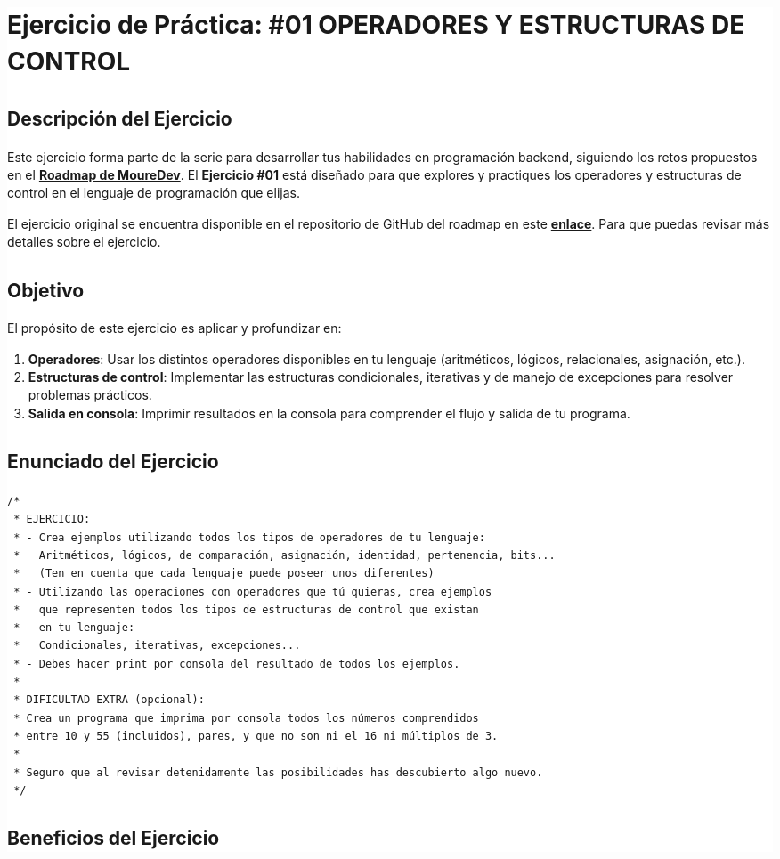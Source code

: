 # Ejercicio de Práctica: #01 OPERADORES Y ESTRUCTURAS DE CONTROL

## Descripción del Ejercicio

Este ejercicio forma parte de la serie para desarrollar tus habilidades en programación backend, siguiendo los retos propuestos en el [**Roadmap de MoureDev**](https://retosdeprogramacion.com/roadmap/). El **Ejercicio #01** está diseñado para que explores y practiques los operadores y estructuras de control en el lenguaje de programación que elijas.

El ejercicio original se encuentra disponible en el repositorio de GitHub del roadmap en este [**enlace**](https://github.com/mouredev/roadmap-retos-programacion/blob/main/Roadmap/01%20-%20OPERADORES%20Y%20ESTRUCTURAS%20DE%20CONTROL/ejercicio.md). Para que puedas revisar más detalles sobre el ejercicio.

## Objetivo

El propósito de este ejercicio es aplicar y profundizar en:

1. **Operadores**: Usar los distintos operadores disponibles en tu lenguaje (aritméticos, lógicos, relacionales, asignación, etc.).
2. **Estructuras de control**: Implementar las estructuras condicionales, iterativas y de manejo de excepciones para resolver problemas prácticos.
3. **Salida en consola**: Imprimir resultados en la consola para comprender el flujo y salida de tu programa.

## Enunciado del Ejercicio

```
/*
 * EJERCICIO:
 * - Crea ejemplos utilizando todos los tipos de operadores de tu lenguaje:
 *   Aritméticos, lógicos, de comparación, asignación, identidad, pertenencia, bits...
 *   (Ten en cuenta que cada lenguaje puede poseer unos diferentes)
 * - Utilizando las operaciones con operadores que tú quieras, crea ejemplos
 *   que representen todos los tipos de estructuras de control que existan
 *   en tu lenguaje:
 *   Condicionales, iterativas, excepciones...
 * - Debes hacer print por consola del resultado de todos los ejemplos.
 *
 * DIFICULTAD EXTRA (opcional):
 * Crea un programa que imprima por consola todos los números comprendidos
 * entre 10 y 55 (incluidos), pares, y que no son ni el 16 ni múltiplos de 3.
 *
 * Seguro que al revisar detenidamente las posibilidades has descubierto algo nuevo.
 */
```

## Beneficios del Ejercicio
